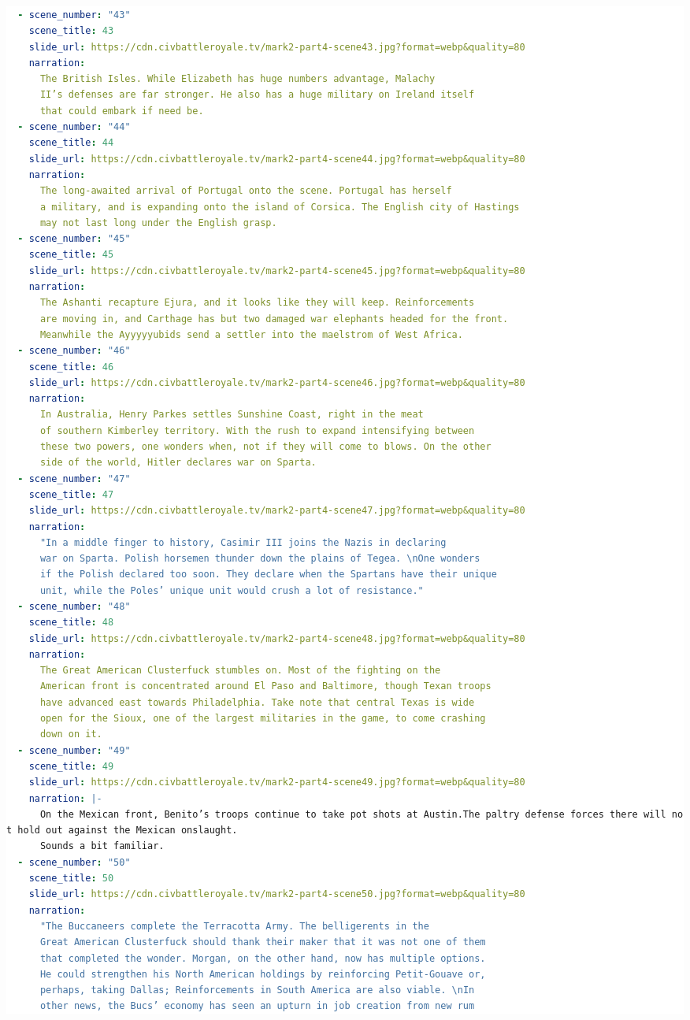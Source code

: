 ```yaml
  - scene_number: "43"
    scene_title: 43
    slide_url: https://cdn.civbattleroyale.tv/mark2-part4-scene43.jpg?format=webp&quality=80
    narration:
      The British Isles. While Elizabeth has huge numbers advantage, Malachy
      II’s defenses are far stronger. He also has a huge military on Ireland itself
      that could embark if need be.
  - scene_number: "44"
    scene_title: 44
    slide_url: https://cdn.civbattleroyale.tv/mark2-part4-scene44.jpg?format=webp&quality=80
    narration:
      The long-awaited arrival of Portugal onto the scene. Portugal has herself
      a military, and is expanding onto the island of Corsica. The English city of Hastings
      may not last long under the English grasp.
  - scene_number: "45"
    scene_title: 45
    slide_url: https://cdn.civbattleroyale.tv/mark2-part4-scene45.jpg?format=webp&quality=80
    narration:
      The Ashanti recapture Ejura, and it looks like they will keep. Reinforcements
      are moving in, and Carthage has but two damaged war elephants headed for the front.
      Meanwhile the Ayyyyyubids send a settler into the maelstrom of West Africa.
  - scene_number: "46"
    scene_title: 46
    slide_url: https://cdn.civbattleroyale.tv/mark2-part4-scene46.jpg?format=webp&quality=80
    narration:
      In Australia, Henry Parkes settles Sunshine Coast, right in the meat
      of southern Kimberley territory. With the rush to expand intensifying between
      these two powers, one wonders when, not if they will come to blows. On the other
      side of the world, Hitler declares war on Sparta.
  - scene_number: "47"
    scene_title: 47
    slide_url: https://cdn.civbattleroyale.tv/mark2-part4-scene47.jpg?format=webp&quality=80
    narration:
      "In a middle finger to history, Casimir III joins the Nazis in declaring
      war on Sparta. Polish horsemen thunder down the plains of Tegea. \nOne wonders
      if the Polish declared too soon. They declare when the Spartans have their unique
      unit, while the Poles’ unique unit would crush a lot of resistance."
  - scene_number: "48"
    scene_title: 48
    slide_url: https://cdn.civbattleroyale.tv/mark2-part4-scene48.jpg?format=webp&quality=80
    narration:
      The Great American Clusterfuck stumbles on. Most of the fighting on the
      American front is concentrated around El Paso and Baltimore, though Texan troops
      have advanced east towards Philadelphia. Take note that central Texas is wide
      open for the Sioux, one of the largest militaries in the game, to come crashing
      down on it.
  - scene_number: "49"
    scene_title: 49
    slide_url: https://cdn.civbattleroyale.tv/mark2-part4-scene49.jpg?format=webp&quality=80
    narration: |-
      On the Mexican front, Benito’s troops continue to take pot shots at Austin.The paltry defense forces there will not hold out against the Mexican onslaught.
      Sounds a bit familiar.
  - scene_number: "50"
    scene_title: 50
    slide_url: https://cdn.civbattleroyale.tv/mark2-part4-scene50.jpg?format=webp&quality=80
    narration:
      "The Buccaneers complete the Terracotta Army. The belligerents in the
      Great American Clusterfuck should thank their maker that it was not one of them
      that completed the wonder. Morgan, on the other hand, now has multiple options.
      He could strengthen his North American holdings by reinforcing Petit-Gouave or,
      perhaps, taking Dallas; Reinforcements in South America are also viable. \nIn
      other news, the Bucs’ economy has seen an upturn in job creation from new rum
```